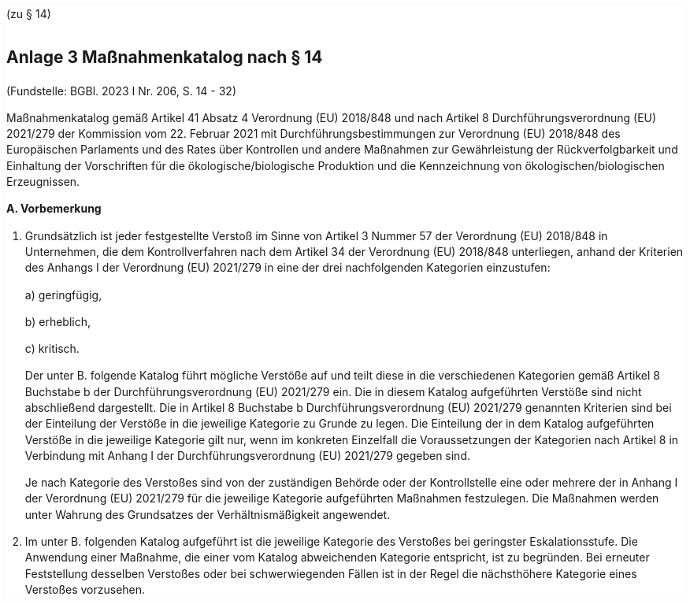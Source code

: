 


(zu § 14)

## Anlage 3 Maßnahmenkatalog nach § 14

(Fundstelle: BGBl. 2023 I Nr. 206, S. 14 - 32)

Maßnahmenkatalog gemäß Artikel 41 Absatz 4 Verordnung (EU) 2018/848
und nach Artikel 8 Durchführungsverordnung (EU) 2021/279 der
Kommission vom 22. Februar 2021 mit Durchführungsbestimmungen zur
Verordnung (EU) 2018/848 des Europäischen Parlaments und des Rates
über Kontrollen und andere Maßnahmen zur Gewährleistung der
Rückverfolgbarkeit und Einhaltung der Vorschriften für die
ökologische/biologische Produktion und die Kennzeichnung von
ökologischen/biologischen Erzeugnissen.

**A. Vorbemerkung**

1.  Grundsätzlich ist jeder festgestellte Verstoß im Sinne von Artikel 3
    Nummer 57 der Verordnung (EU) 2018/848 in Unternehmen, die dem
    Kontrollverfahren nach dem Artikel 34 der Verordnung (EU) 2018/848
    unterliegen, anhand der Kriterien des Anhangs I der Verordnung (EU)
    2021/279 in eine der drei nachfolgenden Kategorien einzustufen:

    a)  geringfügig,


    b)  erheblich,


    c)  kritisch.



    Der unter B. folgende Katalog führt mögliche Verstöße auf und teilt
    diese in die verschiedenen Kategorien gemäß Artikel 8 Buchstabe b der
    Durchführungsverordnung (EU) 2021/279 ein. Die in diesem Katalog
    aufgeführten Verstöße sind nicht abschließend dargestellt. Die in
    Artikel 8 Buchstabe b Durchführungsverordnung (EU) 2021/279 genannten
    Kriterien sind bei der Einteilung der Verstöße in die jeweilige
    Kategorie zu Grunde zu legen. Die Einteilung der in dem Katalog
    aufgeführten Verstöße in die jeweilige Kategorie gilt nur, wenn im
    konkreten Einzelfall die Voraussetzungen der Kategorien nach Artikel 8
    in Verbindung mit Anhang I der Durchführungsverordnung (EU) 2021/279
    gegeben sind.

    Je nach Kategorie des Verstoßes sind von der zuständigen Behörde oder
    der Kontrollstelle eine oder mehrere der in Anhang I der Verordnung
    (EU) 2021/279 für die jeweilige Kategorie aufgeführten Maßnahmen
    festzulegen. Die Maßnahmen werden unter Wahrung des Grundsatzes der
    Verhältnismäßigkeit angewendet.


2.  Im unter B. folgenden Katalog aufgeführt ist die jeweilige Kategorie
    des Verstoßes bei geringster Eskalationsstufe. Die Anwendung einer
    Maßnahme, die einer vom Katalog abweichenden Kategorie entspricht, ist
    zu begründen. Bei erneuter Feststellung desselben Verstoßes oder bei
    schwerwiegenden Fällen ist in der Regel die nächsthöhere Kategorie
    eines Verstoßes vorzusehen.
